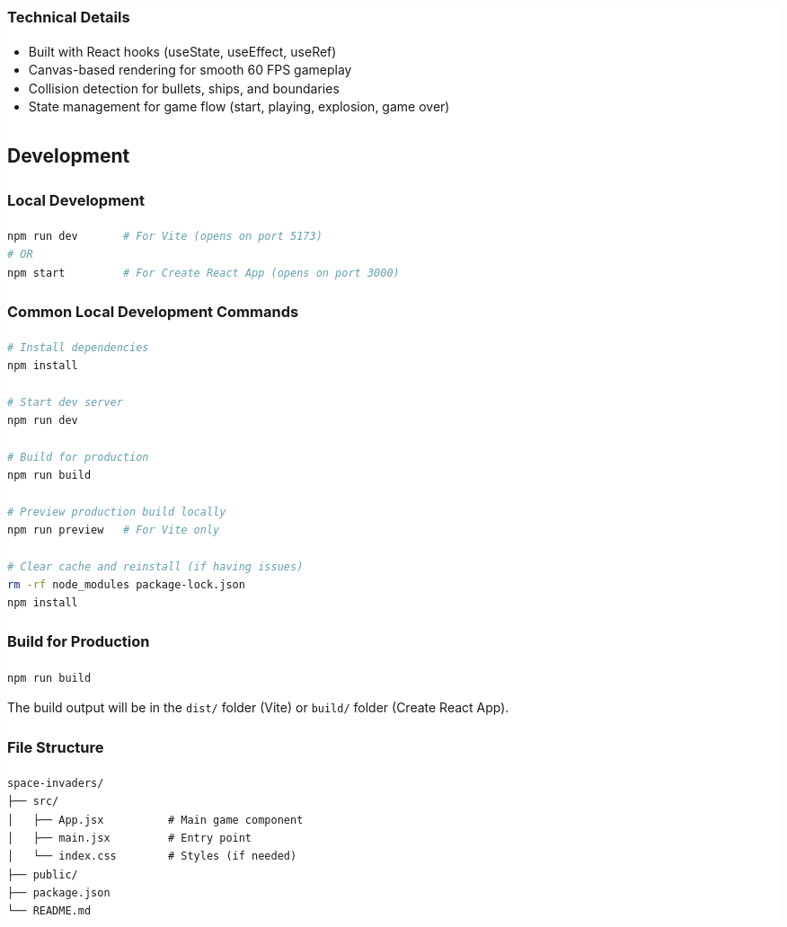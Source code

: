 ### Technical Details
- Built with React hooks (useState, useEffect, useRef)
- Canvas-based rendering for smooth 60 FPS gameplay
- Collision detection for bullets, ships, and boundaries
- State management for game flow (start, playing, explosion, game over)

## Development

### Local Development
```bash
npm run dev       # For Vite (opens on port 5173)
# OR
npm start         # For Create React App (opens on port 3000)
```

### Common Local Development Commands
```bash
# Install dependencies
npm install

# Start dev server
npm run dev

# Build for production
npm run build

# Preview production build locally
npm run preview   # For Vite only

# Clear cache and reinstall (if having issues)
rm -rf node_modules package-lock.json
npm install
```

### Build for Production
```bash
npm run build
```

The build output will be in the `dist/` folder (Vite) or `build/` folder (Create React App).

### File Structure
```
space-invaders/
├── src/
│   ├── App.jsx          # Main game component
│   ├── main.jsx         # Entry point
│   └── index.css        # Styles (if needed)
├── public/
├── package.json
└── README.md
```
